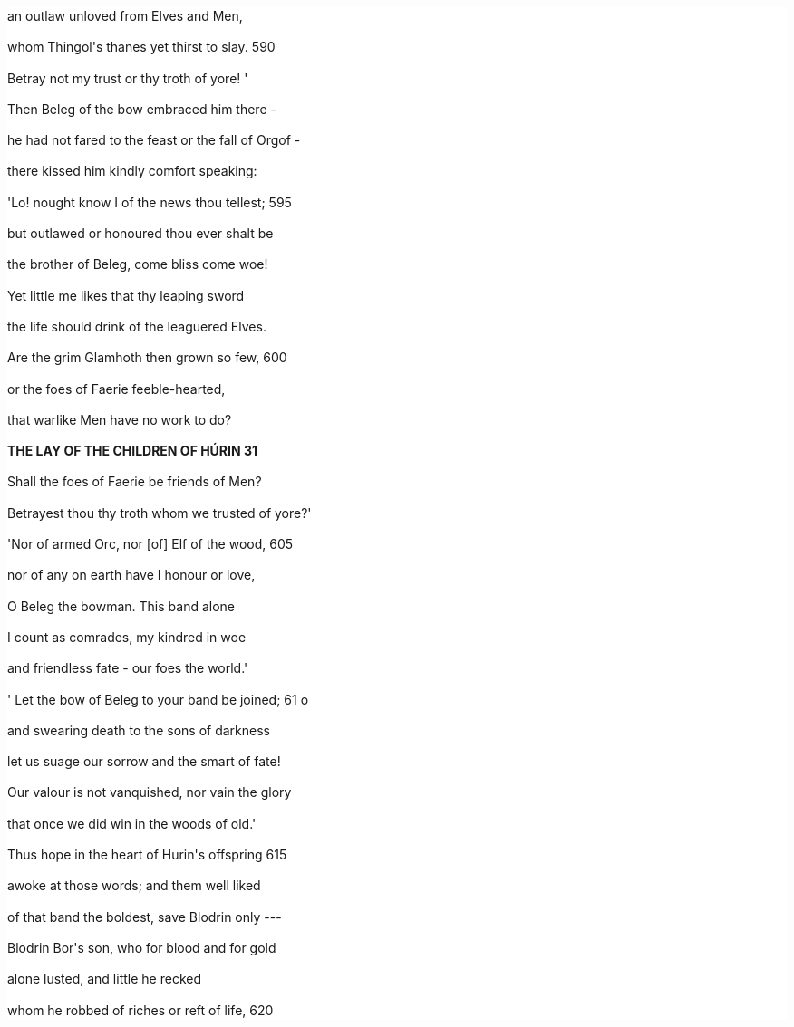an outlaw unloved from Elves and Men,

whom Thingol\'s thanes yet thirst to slay. 590

Betray not my trust or thy troth of yore! '

Then Beleg of the bow embraced him there -

he had not fared to the feast or the fall of Orgof -

there kissed him kindly comfort speaking:

'Lo! nought know I of the news thou tellest; 595

but outlawed or honoured thou ever shalt be

the brother of Beleg, come bliss come woe!

Yet little me likes that thy leaping sword

the life should drink of the leaguered Elves.

Are the grim Glamhoth then grown so few, 600

or the foes of Faerie feeble-hearted,

that warlike Men have no work to do?

**THE LAY OF THE CHILDREN OF HÚRIN 31**

Shall the foes of Faerie be friends of Men?

Betrayest thou thy troth whom we trusted of yore?'

'Nor of armed Orc, nor \[of\] Elf of the wood, 605

nor of any on earth have I honour or love,

O Beleg the bowman. This band alone

I count as comrades, my kindred in woe

and friendless fate - our foes the world.'

' Let the bow of Beleg to your band be joined; 61 o

and swearing death to the sons of darkness

let us suage our sorrow and the smart of fate!

Our valour is not vanquished, nor vain the glory

that once we did win in the woods of old.'

Thus hope in the heart of Hurin\'s offspring 615

awoke at those words; and them well liked

of that band the boldest, save Blodrin only ---

Blodrin Bor\'s son, who for blood and for gold

alone lusted, and little he recked

whom he robbed of riches or reft of life, 620
